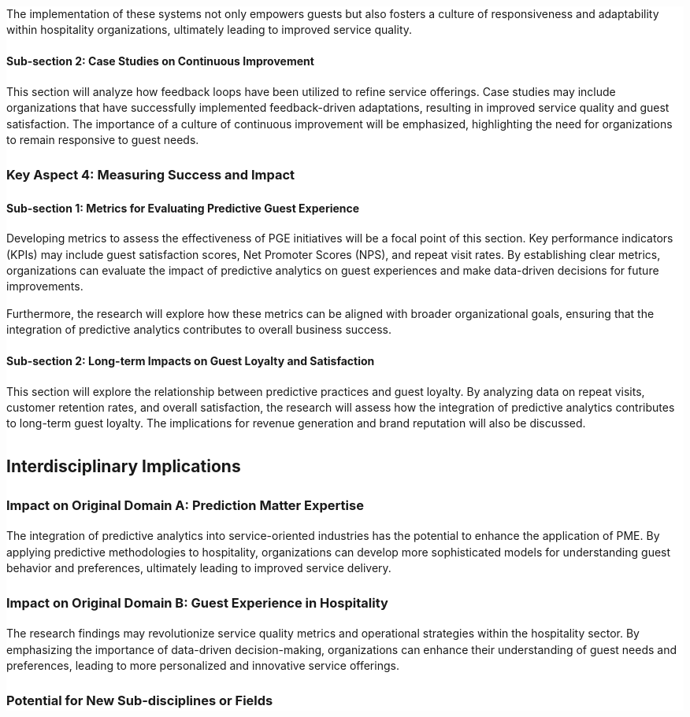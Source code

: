 The implementation of these systems not only empowers guests but also fosters a culture of responsiveness and adaptability within hospitality organizations, ultimately leading to improved service quality.

#### Sub-section 2: Case Studies on Continuous Improvement

This section will analyze how feedback loops have been utilized to refine service offerings. Case studies may include organizations that have successfully implemented feedback-driven adaptations, resulting in improved service quality and guest satisfaction. The importance of a culture of continuous improvement will be emphasized, highlighting the need for organizations to remain responsive to guest needs.

### Key Aspect 4: Measuring Success and Impact

#### Sub-section 1: Metrics for Evaluating Predictive Guest Experience

Developing metrics to assess the effectiveness of PGE initiatives will be a focal point of this section. Key performance indicators (KPIs) may include guest satisfaction scores, Net Promoter Scores (NPS), and repeat visit rates. By establishing clear metrics, organizations can evaluate the impact of predictive analytics on guest experiences and make data-driven decisions for future improvements.

Furthermore, the research will explore how these metrics can be aligned with broader organizational goals, ensuring that the integration of predictive analytics contributes to overall business success.

#### Sub-section 2: Long-term Impacts on Guest Loyalty and Satisfaction

This section will explore the relationship between predictive practices and guest loyalty. By analyzing data on repeat visits, customer retention rates, and overall satisfaction, the research will assess how the integration of predictive analytics contributes to long-term guest loyalty. The implications for revenue generation and brand reputation will also be discussed.

## Interdisciplinary Implications

### Impact on Original Domain A: Prediction Matter Expertise

The integration of predictive analytics into service-oriented industries has the potential to enhance the application of PME. By applying predictive methodologies to hospitality, organizations can develop more sophisticated models for understanding guest behavior and preferences, ultimately leading to improved service delivery.

### Impact on Original Domain B: Guest Experience in Hospitality

The research findings may revolutionize service quality metrics and operational strategies within the hospitality sector. By emphasizing the importance of data-driven decision-making, organizations can enhance their understanding of guest needs and preferences, leading to more personalized and innovative service offerings.

### Potential for New Sub-disciplines or Fields
